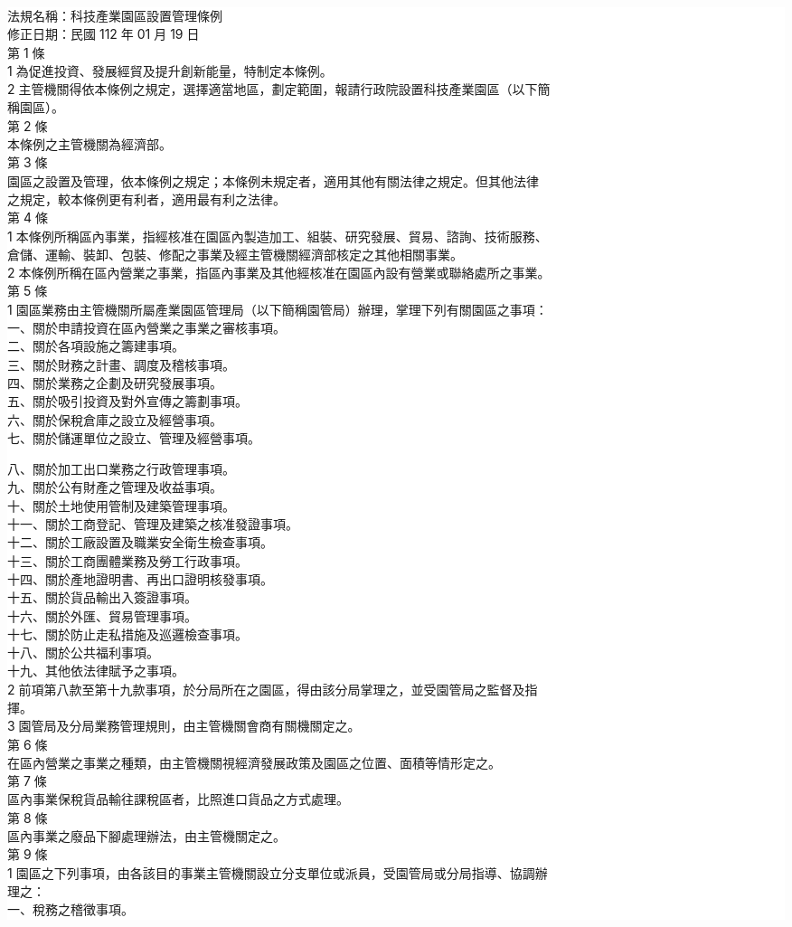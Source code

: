 法規名稱：科技產業園區設置管理條例  
修正日期：民國 112 年 01 月 19 日  
第 1 條  
1 為促進投資、發展經貿及提升創新能量，特制定本條例。  
2 主管機關得依本條例之規定，選擇適當地區，劃定範圍，報請行政院設置科技產業園區（以下簡  
稱園區）。  
第 2 條  
本條例之主管機關為經濟部。  
第 3 條  
園區之設置及管理，依本條例之規定；本條例未規定者，適用其他有關法律之規定。但其他法律  
之規定，較本條例更有利者，適用最有利之法律。  
第 4 條  
1 本條例所稱區內事業，指經核准在園區內製造加工、組裝、研究發展、貿易、諮詢、技術服務、  
倉儲、運輸、裝卸、包裝、修配之事業及經主管機關經濟部核定之其他相關事業。  
2 本條例所稱在區內營業之事業，指區內事業及其他經核准在園區內設有營業或聯絡處所之事業。  
第 5 條  
1 園區業務由主管機關所屬產業園區管理局（以下簡稱園管局）辦理，掌理下列有關園區之事項：  
一、關於申請投資在區內營業之事業之審核事項。  
二、關於各項設施之籌建事項。  
三、關於財務之計畫、調度及稽核事項。  
四、關於業務之企劃及研究發展事項。  
五、關於吸引投資及對外宣傳之籌劃事項。  
六、關於保稅倉庫之設立及經營事項。  
七、關於儲運單位之設立、管理及經營事項。  


八、關於加工出口業務之行政管理事項。  
九、關於公有財產之管理及收益事項。  
十、關於土地使用管制及建築管理事項。  
十一、關於工商登記、管理及建築之核准發證事項。  
十二、關於工廠設置及職業安全衛生檢查事項。  
十三、關於工商團體業務及勞工行政事項。  
十四、關於產地證明書、再出口證明核發事項。  
十五、關於貨品輸出入簽證事項。  
十六、關於外匯、貿易管理事項。  
十七、關於防止走私措施及巡邏檢查事項。  
十八、關於公共福利事項。  
十九、其他依法律賦予之事項。  
2 前項第八款至第十九款事項，於分局所在之園區，得由該分局掌理之，並受園管局之監督及指  
揮。  
3 園管局及分局業務管理規則，由主管機關會商有關機關定之。  
第 6 條  
在區內營業之事業之種類，由主管機關視經濟發展政策及園區之位置、面積等情形定之。  
第 7 條  
區內事業保稅貨品輸往課稅區者，比照進口貨品之方式處理。  
第 8 條  
區內事業之廢品下腳處理辦法，由主管機關定之。  
第 9 條  
1 園區之下列事項，由各該目的事業主管機關設立分支單位或派員，受園管局或分局指導、協調辦  
理之：  
一、稅務之稽徵事項。  

